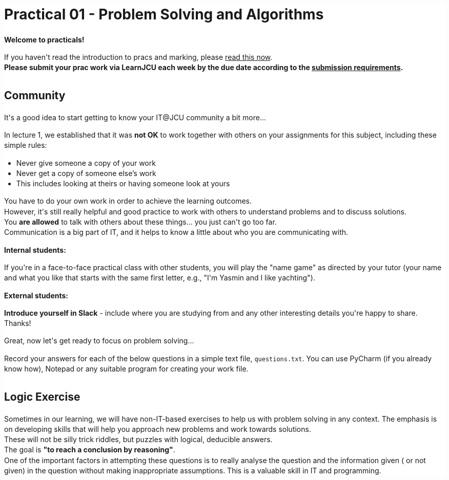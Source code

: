 # Practical 01 - Problem Solving and Algorithms

**Welcome to practicals!**

If you haven't read the introduction to pracs and marking, please [read this now](../README.md).  
**Please submit your prac work via LearnJCU each week by the due date according to
the [submission requirements](../README.md#submission).**

## Community

It's a good idea to start getting to know your IT@JCU community a bit more...

In lecture 1, we established that it was **not OK** to work together with others on your assignments for this subject,
including these simple rules:

- Never give someone a copy of your work
- Never get a copy of someone else’s work
- This includes looking at theirs or having someone look at yours

You have to do your own work in order to achieve the learning outcomes.  
However, it's still really helpful and good practice to work with others to understand problems and to discuss
solutions.  
You **are allowed** to talk with others about these things... you just can't go too far.  
Communication is a big part of IT, and it helps to know a little about who you are communicating with.

**Internal students:**

If you're in a face-to-face practical class with other students, you will play the "name game" as directed by your
tutor (your name and what you like that starts with the same first letter, e.g., "I'm Yasmin and I like yachting").

**External students:**

**Introduce yourself in Slack** - include where you are studying from and any other interesting details you're happy to
share. Thanks!

Great, now let's get ready to focus on problem solving...

Record your answers for each of the below questions in a simple text file, `questions.txt`. You can use PyCharm (if you
already know how), Notepad or any suitable program for creating your work file.

## Logic Exercise

Sometimes in our learning, we will have non-IT-based exercises to help us with problem solving in any context. The
emphasis is on developing skills that will help you approach new problems and work towards solutions.   
These will not be silly trick riddles, but puzzles with logical, deducible answers.   
The goal is **"to reach a conclusion by reasoning"**.  
One of the important factors in attempting these questions is to really analyse the question and the information given (
or not given) in the question without making inappropriate assumptions. This is a valuable skill in IT and programming.

